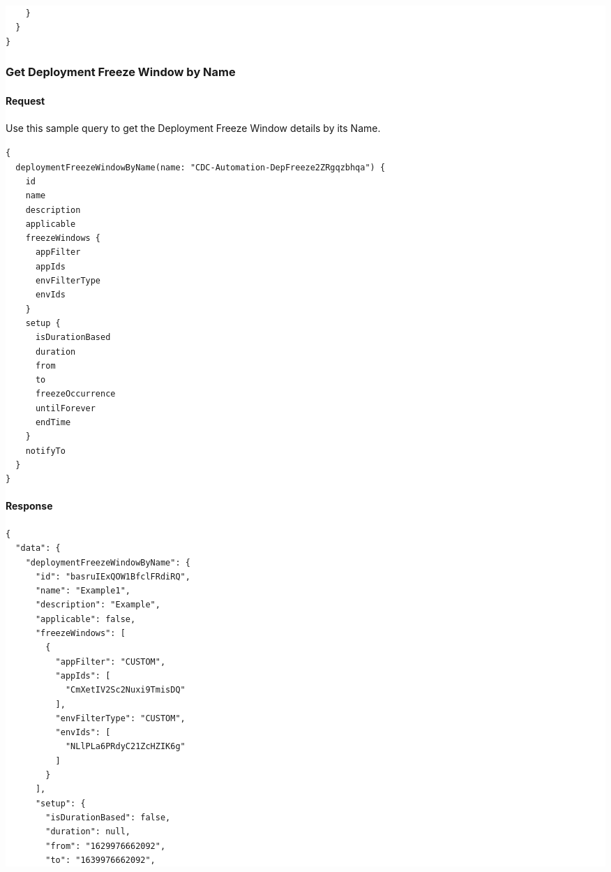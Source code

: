 ```
    }  
  }  
}
```
### Get Deployment Freeze Window by Name

#### Request

Use this sample query to get the Deployment Freeze Window details by its Name.


```
{  
  deploymentFreezeWindowByName(name: "CDC-Automation-DepFreeze2ZRgqzbhqa") {  
    id  
    name  
    description  
    applicable  
    freezeWindows {  
      appFilter  
      appIds  
      envFilterType  
      envIds  
    }  
    setup {  
      isDurationBased  
      duration  
      from  
      to  
      freezeOccurrence  
      untilForever  
      endTime  
    }  
    notifyTo  
  }  
}
```
#### Response


```
{  
  "data": {  
    "deploymentFreezeWindowByName": {  
      "id": "basruIExQOW1BfclFRdiRQ",  
      "name": "Example1",  
      "description": "Example",  
      "applicable": false,  
      "freezeWindows": [  
        {  
          "appFilter": "CUSTOM",  
          "appIds": [  
            "CmXetIV2Sc2Nuxi9TmisDQ"  
          ],  
          "envFilterType": "CUSTOM",  
          "envIds": [  
            "NLlPLa6PRdyC21ZcHZIK6g"  
          ]  
        }  
      ],  
      "setup": {  
        "isDurationBased": false,  
        "duration": null,  
        "from": "1629976662092",  
        "to": "1639976662092",  
```